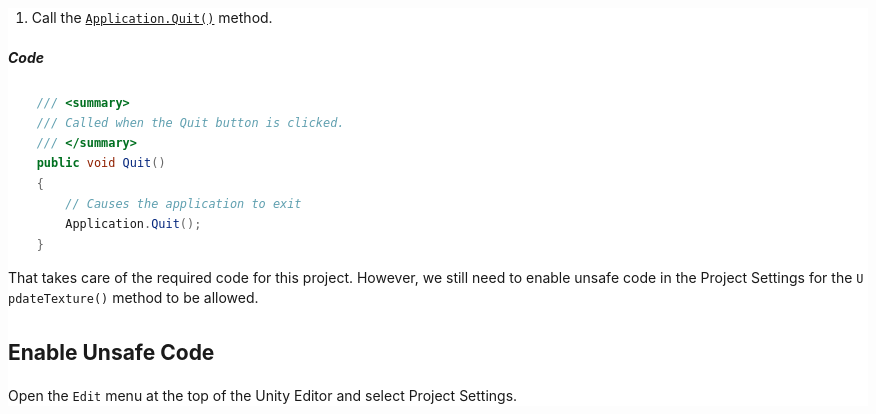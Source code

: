 1. Call the [`Application.Quit()`](https://docs.unity3d.com/ScriptReference/Application.Quit.html) method.

##### Code

```c#
	/// <summary>
    /// Called when the Quit button is clicked.
    /// </summary>
    public void Quit()
    {
        // Causes the application to exit
        Application.Quit();
    }
```



That takes care of the required code for this project. However, we still need to enable unsafe code in the Project Settings for the `UpdateTexture()` method to be allowed.



## Enable Unsafe Code

Open the `Edit` menu at the top of the Unity Editor and select Project Settings. 
